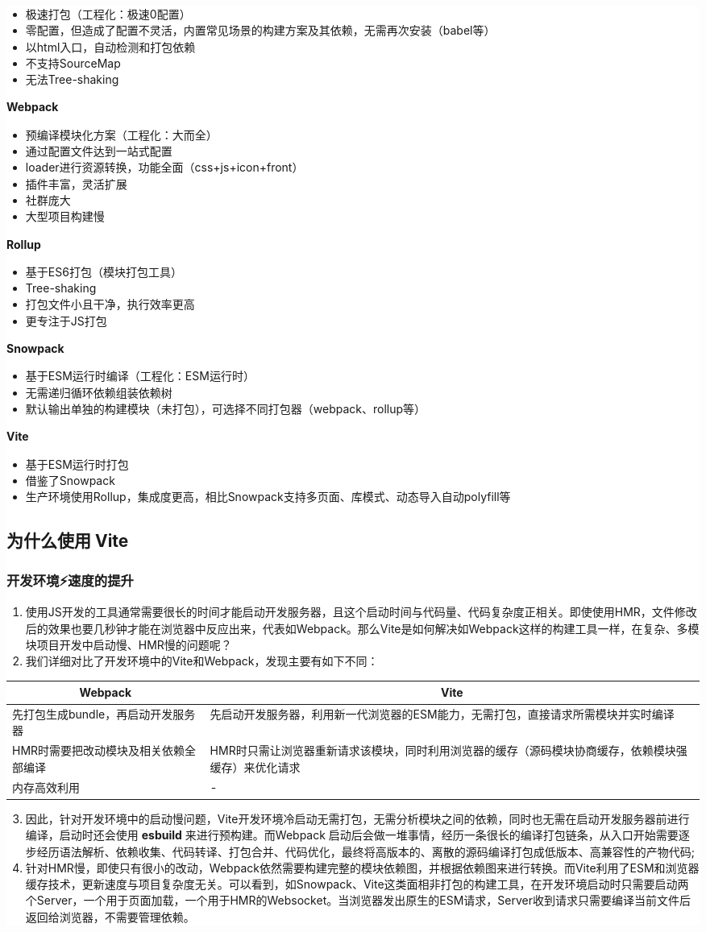 - 极速打包（工程化：极速0配置）
- 零配置，但造成了配置不灵活，内置常见场景的构建方案及其依赖，无需再次安装（babel等）
- 以html入口，自动检测和打包依赖
- 不支持SourceMap
- 无法Tree-shaking

**Webpack**

- 预编译模块化方案（工程化：大而全）
- 通过配置文件达到一站式配置
- loader进行资源转换，功能全面（css+js+icon+front）
- 插件丰富，灵活扩展
- 社群庞大
- 大型项目构建慢

**Rollup**

- 基于ES6打包（模块打包工具）
- Tree-shaking
- 打包文件小且干净，执行效率更高
- 更专注于JS打包

**Snowpack**

- 基于ESM运行时编译（工程化：ESM运行时）
- 无需递归循环依赖组装依赖树
- 默认输出单独的构建模块（未打包），可选择不同打包器（webpack、rollup等）

**Vite**

- 基于ESM运行时打包
- 借鉴了Snowpack
- 生产环境使用Rollup，集成度更高，相比Snowpack支持多页面、库模式、动态导入自动polyfill等

## 为什么使用 Vite

### **开发环境⚡️速度的提升**

1. 使用JS开发的工具通常需要很长的时间才能启动开发服务器，且这个启动时间与代码量、代码复杂度正相关。即使使用HMR，文件修改后的效果也要几秒钟才能在浏览器中反应出来，代表如Webpack。那么Vite是如何解决如Webpack这样的构建工具一样，在复杂、多模块项目开发中启动慢、HMR慢的问题呢？
2. 我们详细对比了开发环境中的Vite和Webpack，发现主要有如下不同：

| Webpack                               | Vite                                                         |
| ------------------------------------- | ------------------------------------------------------------ |
| 先打包生成bundle，再启动开发服务器    | 先启动开发服务器，利用新一代浏览器的ESM能力，无需打包，直接请求所需模块并实时编译 |
| HMR时需要把改动模块及相关依赖全部编译 | HMR时只需让浏览器重新请求该模块，同时利用浏览器的缓存（源码模块协商缓存，依赖模块强缓存）来优化请求 |
| 内存高效利用                          | -                                                            |

3. 因此，针对开发环境中的启动慢问题，Vite开发环境冷启动无需打包，无需分析模块之间的依赖，同时也无需在启动开发服务器前进行编译，启动时还会使用 **esbuild** 来进行预构建。而Webpack 启动后会做一堆事情，经历一条很长的编译打包链条，从入口开始需要逐步经历语法解析、依赖收集、代码转译、打包合并、代码优化，最终将高版本的、离散的源码编译打包成低版本、高兼容性的产物代码;
4. 针对HMR慢，即使只有很小的改动，Webpack依然需要构建完整的模块依赖图，并根据依赖图来进行转换。而Vite利用了ESM和浏览器缓存技术，更新速度与项目复杂度无关。可以看到，如Snowpack、Vite这类面相非打包的构建工具，在开发环境启动时只需要启动两个Server，一个用于页面加载，一个用于HMR的Websocket。当浏览器发出原生的ESM请求，Server收到请求只需要编译当前文件后返回给浏览器，不需要管理依赖。
